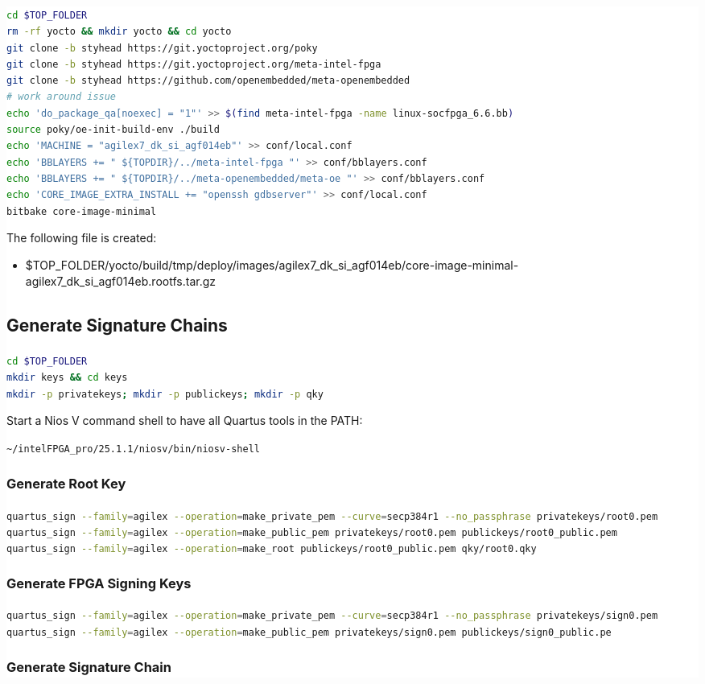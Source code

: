 ```bash
cd $TOP_FOLDER
rm -rf yocto && mkdir yocto && cd yocto
git clone -b styhead https://git.yoctoproject.org/poky
git clone -b styhead https://git.yoctoproject.org/meta-intel-fpga
git clone -b styhead https://github.com/openembedded/meta-openembedded
# work around issue
echo 'do_package_qa[noexec] = "1"' >> $(find meta-intel-fpga -name linux-socfpga_6.6.bb)
source poky/oe-init-build-env ./build
echo 'MACHINE = "agilex7_dk_si_agf014eb"' >> conf/local.conf
echo 'BBLAYERS += " ${TOPDIR}/../meta-intel-fpga "' >> conf/bblayers.conf
echo 'BBLAYERS += " ${TOPDIR}/../meta-openembedded/meta-oe "' >> conf/bblayers.conf
echo 'CORE_IMAGE_EXTRA_INSTALL += "openssh gdbserver"' >> conf/local.conf
bitbake core-image-minimal
```

The following file is created:

- $TOP_FOLDER/yocto/build/tmp/deploy/images/agilex7_dk_si_agf014eb/core-image-minimal-agilex7_dk_si_agf014eb.rootfs.tar.gz

## Generate Signature Chains

```bash
cd $TOP_FOLDER
mkdir keys && cd keys
mkdir -p privatekeys; mkdir -p publickeys; mkdir -p qky 
```

Start a Nios V command shell to have all Quartus tools in the PATH:

```bash
~/intelFPGA_pro/25.1.1/niosv/bin/niosv-shell
```

### Generate Root Key

```bash
quartus_sign --family=agilex --operation=make_private_pem --curve=secp384r1 --no_passphrase privatekeys/root0.pem
quartus_sign --family=agilex --operation=make_public_pem privatekeys/root0.pem publickeys/root0_public.pem
quartus_sign --family=agilex --operation=make_root publickeys/root0_public.pem qky/root0.qky
```

### Generate FPGA Signing Keys

```bash
quartus_sign --family=agilex --operation=make_private_pem --curve=secp384r1 --no_passphrase privatekeys/sign0.pem
quartus_sign --family=agilex --operation=make_public_pem privatekeys/sign0.pem publickeys/sign0_public.pe
```

### Generate Signature Chain

